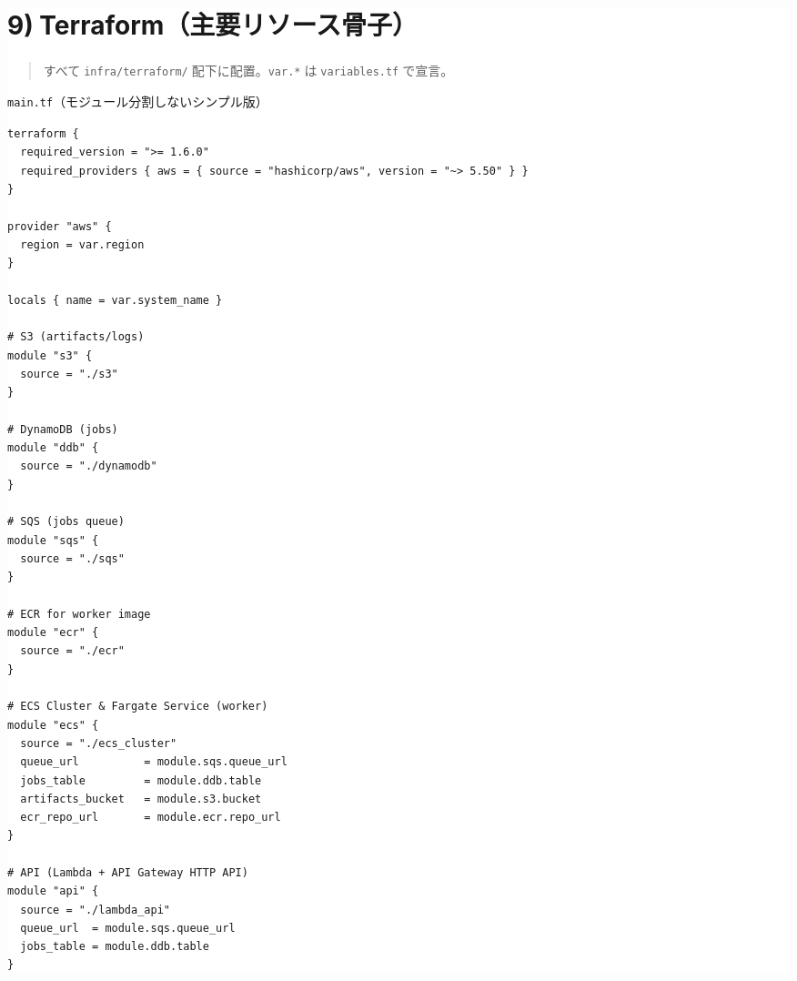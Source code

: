 
# 9) Terraform（主要リソース骨子）

> すべて `infra/terraform/` 配下に配置。`var.*` は `variables.tf` で宣言。

`main.tf`（モジュール分割しないシンプル版）

```hcl
terraform {
  required_version = ">= 1.6.0"
  required_providers { aws = { source = "hashicorp/aws", version = "~> 5.50" } }
}

provider "aws" {
  region = var.region
}

locals { name = var.system_name }

# S3 (artifacts/logs)
module "s3" {
  source = "./s3"
}

# DynamoDB (jobs)
module "ddb" {
  source = "./dynamodb"
}

# SQS (jobs queue)
module "sqs" {
  source = "./sqs"
}

# ECR for worker image
module "ecr" {
  source = "./ecr"
}

# ECS Cluster & Fargate Service (worker)
module "ecs" {
  source = "./ecs_cluster"
  queue_url          = module.sqs.queue_url
  jobs_table         = module.ddb.table
  artifacts_bucket   = module.s3.bucket
  ecr_repo_url       = module.ecr.repo_url
}

# API (Lambda + API Gateway HTTP API)
module "api" {
  source = "./lambda_api"
  queue_url  = module.sqs.queue_url
  jobs_table = module.ddb.table
}
```

